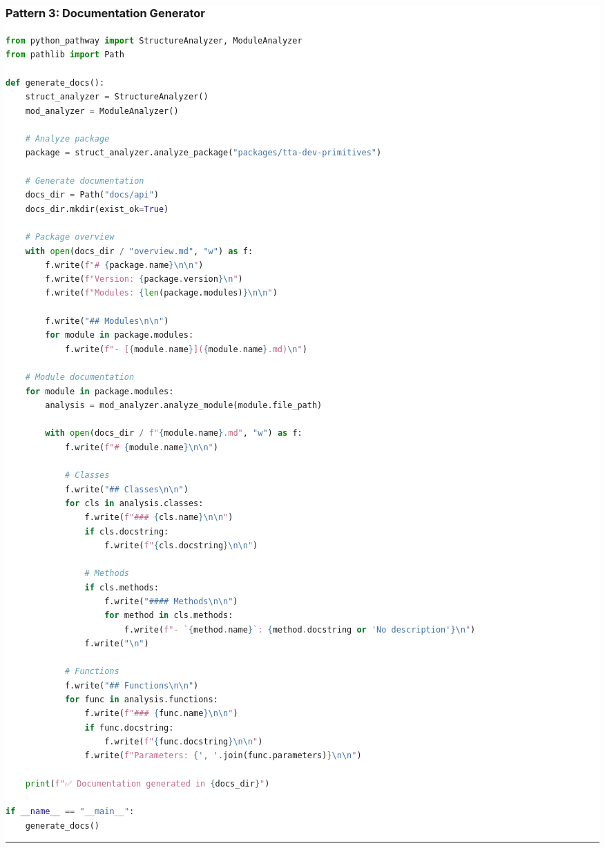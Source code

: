 ### Pattern 3: Documentation Generator

```python
from python_pathway import StructureAnalyzer, ModuleAnalyzer
from pathlib import Path

def generate_docs():
    struct_analyzer = StructureAnalyzer()
    mod_analyzer = ModuleAnalyzer()
    
    # Analyze package
    package = struct_analyzer.analyze_package("packages/tta-dev-primitives")
    
    # Generate documentation
    docs_dir = Path("docs/api")
    docs_dir.mkdir(exist_ok=True)
    
    # Package overview
    with open(docs_dir / "overview.md", "w") as f:
        f.write(f"# {package.name}\n\n")
        f.write(f"Version: {package.version}\n")
        f.write(f"Modules: {len(package.modules)}\n\n")
        
        f.write("## Modules\n\n")
        for module in package.modules:
            f.write(f"- [{module.name}]({module.name}.md)\n")
    
    # Module documentation
    for module in package.modules:
        analysis = mod_analyzer.analyze_module(module.file_path)
        
        with open(docs_dir / f"{module.name}.md", "w") as f:
            f.write(f"# {module.name}\n\n")
            
            # Classes
            f.write("## Classes\n\n")
            for cls in analysis.classes:
                f.write(f"### {cls.name}\n\n")
                if cls.docstring:
                    f.write(f"{cls.docstring}\n\n")
                
                # Methods
                if cls.methods:
                    f.write("#### Methods\n\n")
                    for method in cls.methods:
                        f.write(f"- `{method.name}`: {method.docstring or 'No description'}\n")
                f.write("\n")
            
            # Functions
            f.write("## Functions\n\n")
            for func in analysis.functions:
                f.write(f"### {func.name}\n\n")
                if func.docstring:
                    f.write(f"{func.docstring}\n\n")
                f.write(f"Parameters: {', '.join(func.parameters)}\n\n")
    
    print(f"✅ Documentation generated in {docs_dir}")

if __name__ == "__main__":
    generate_docs()
```

---